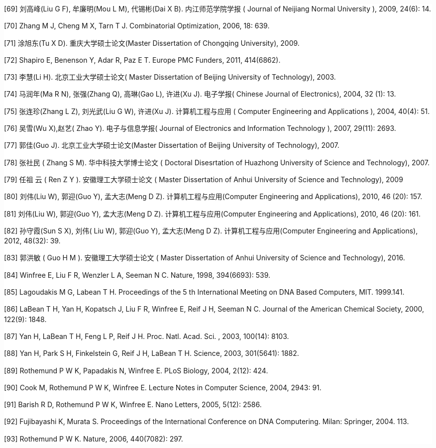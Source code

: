 [69] 刘高峰(Liu G F), 牟廉明(Mou L M), 代锡彬(Dai X B). 内江师范学院学报 ( Journal of Neijiang Normal University ), 2009, 24(6): 14.

[70] Zhang M J, Cheng M X, Tarn T J. Combinatorial Optimization, 2006, 18: 639.

[71] 涂旭东(Tu X D). 重庆大学硕士论文(Master Dissertation of Chongqing University), 2009.

[72] Shapiro E, Benenson Y, Adar R, Paz E T. Europe PMC Funders, 2011, 414(6862).

[73] 李慧(Li H). 北京工业大学硕士论文( Master Dissertation of Beijing University of Technology), 2003.

[74] 马润年(Ma R N), 张强(Zhang Q), 高琳(Gao L), 许进(Xu J). 电子学报( Chinese Journal of Electronics), 2004, 32 (1): 13.

[75] 张连珍(Zhang L Z), 刘光武(Liu G W), 许进(Xu J). 计算机工程与应用 ( Computer Engineering and Applications ), 2004, 40(4): 51.

[76] 吴雪(Wu X),赵艺( Zhao Y). 电子与信息学报( Journal of Electronics and Information Technology ), 2007, 29(11): 2693.

[77] 郭佳(Guo J). 北京工业大学硕士论文(Master Dissertation of Beijing University of Technology), 2007.

[78] 张社民 ( Zhang S M). 华中科技大学博士论文 ( Doctoral Disesrtation of Huazhong University of Science and Technology), 2007.

[79] 任祖 云 ( Ren Z Y ). 安徽理工大学硕士论文 ( Master Dissertation of Anhui University of Science and Technology), 2009

[80] 刘伟(Liu W), 郭迎(Guo Y), 孟大志(Meng D Z). 计算机工程与应用(Computer Engineering and Applications), 2010, 46 (20): 157.

[81] 刘伟(Liu W), 郭迎(Guo Y), 孟大志(Meng D Z). 计算机工程与应用(Computer Engineering and Applications), 2010, 46 (20): 161.

[82] 孙守霞(Sun S X), 刘伟( Liu W), 郭迎(Guo Y), 孟大志(Meng D Z). 计算机工程与应用(Computer Engineering and Applications), 2012, 48(32): 39.

[83] 郭洪敏 ( Guo H M ). 安徽理工大学硕士论文 ( Master Dissertation of Anhui University of Science and Technology), 2016.

[84] Winfree E, Liu F R, Wenzler L A, Seeman N C. Nature, 1998, 394(6693): 539.

[85] Lagoudakis M G, Labean T H. Proceedings of the 5 th International Meeting on DNA Based Computers, MIT. 1999.141.

[86] LaBean T H, Yan H, Kopatsch J, Liu F R, Winfree E, Reif J H, Seeman N C. Journal of the American Chemical Society, 2000, 122(9): 1848.

[87] Yan H, LaBean T H, Feng L P, Reif J H. Proc. Natl. Acad. Sci. , 2003, 100(14): 8103.

[88] Yan H, Park S H, Finkelstein G, Reif J H, LaBean T H. Science, 2003, 301(5641): 1882.

[89] Rothemund P W K, Papadakis N, Winfree E. PLoS Biology, 2004, 2(12): 424.

[90] Cook M, Rothemund P W K, Winfree E. Lecture Notes in Computer Science, 2004, 2943: 91.

[91] Barish R D, Rothemund P W K, Winfree E. Nano Letters, 2005, 5(12): 2586.

[92] Fujibayashi K, Murata S. Proceedings of the International Conference on DNA Computering. Milan: Springer, 2004. 113.

[93] Rothemund P W K. Nature, 2006, 440(7082): 297.
